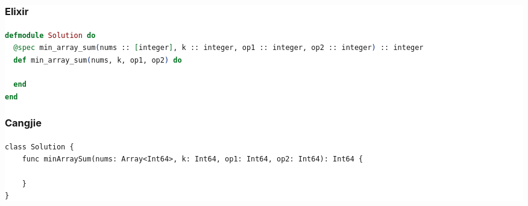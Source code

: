 ### Elixir

```elixir
defmodule Solution do
  @spec min_array_sum(nums :: [integer], k :: integer, op1 :: integer, op2 :: integer) :: integer
  def min_array_sum(nums, k, op1, op2) do
    
  end
end
```

### Cangjie

```cangjie
class Solution {
    func minArraySum(nums: Array<Int64>, k: Int64, op1: Int64, op2: Int64): Int64 {

    }
}
```

